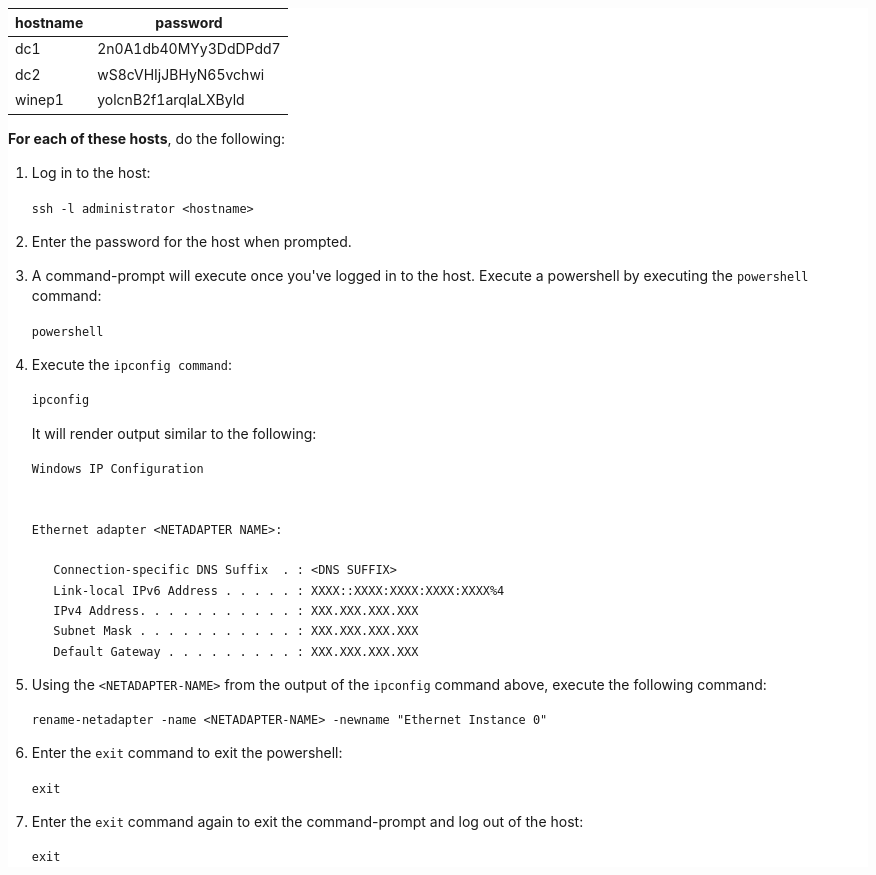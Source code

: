 | hostname | password             |
|----------|----------------------|
| dc1      | 2n0A1db40MYy3DdDPdd7 |
| dc2      | wS8cVHIjJBHyN65vchwi |
| winep1   | yolcnB2f1arqlaLXByld |

**For each of these hosts**, do the following:

1. Log in to the host:
   ```commandline
   ssh -l administrator <hostname>
   ``` 

2. Enter the password for the host when prompted.

3. A command-prompt will execute once you've logged in to the host.  Execute a powershell by executing the
   `powershell` command:
   ```commandline
   powershell
   ```
4. Execute the `ipconfig command`:
   ```commandline
   ipconfig
   ```
   It will render output similar to the following:
   ```commandline
   Windows IP Configuration


   Ethernet adapter <NETADAPTER NAME>:

      Connection-specific DNS Suffix  . : <DNS SUFFIX>
      Link-local IPv6 Address . . . . . : XXXX::XXXX:XXXX:XXXX:XXXX%4
      IPv4 Address. . . . . . . . . . . : XXX.XXX.XXX.XXX
      Subnet Mask . . . . . . . . . . . : XXX.XXX.XXX.XXX
      Default Gateway . . . . . . . . . : XXX.XXX.XXX.XXX
   ```

5. Using the `<NETADAPTER-NAME>` from the output of the `ipconfig` command above, execute the following command:
   ```commandline
   rename-netadapter -name <NETADAPTER-NAME> -newname "Ethernet Instance 0"
   ```

6. Enter the `exit` command to exit the powershell:
   ```commandline
   exit
   ```

7. Enter the `exit` command again to exit the command-prompt and log out of the host:
   ```commandline
   exit
   ```
